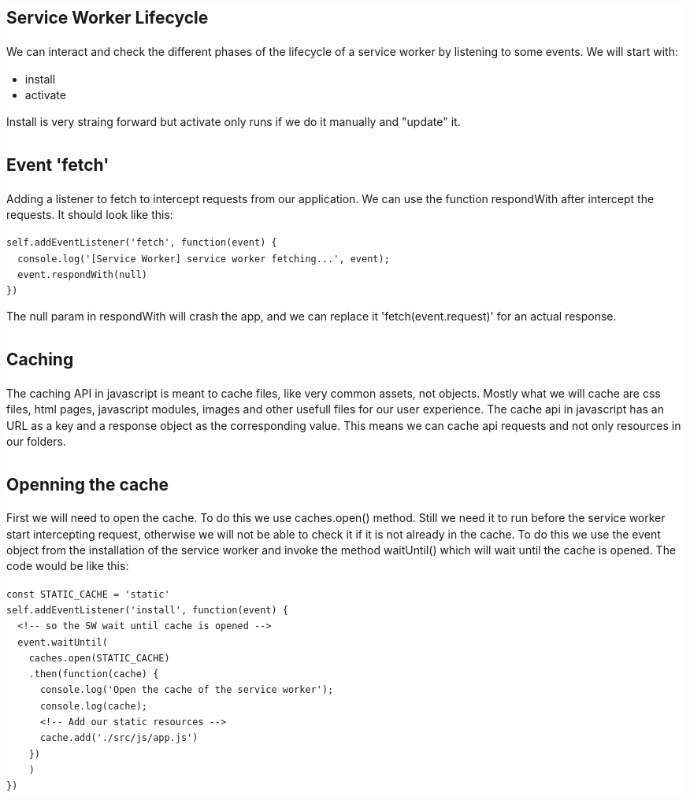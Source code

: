 ## Service Worker Lifecycle

We can interact and check the different phases of the lifecycle of a service worker by listening to some events. We will start with:

* install
* activate

Install is very straing forward but activate only runs if we do it manually and "update" it.

## Event 'fetch'

Adding a listener to fetch to intercept requests from our application. We can use the function respondWith
after intercept the requests. It should look like this:

```
self.addEventListener('fetch', function(event) {
  console.log('[Service Worker] service worker fetching...', event);
  event.respondWith(null)
})
```

The null param in respondWith will crash the app, and we can replace it 'fetch(event.request)' for an actual response.

## Caching

The caching API in javascript is meant to cache files, like very common assets, not objects. Mostly what we will cache are css files, html pages, javascript modules, images and other usefull files for our user experience.
The cache api in javascript has an URL as a key and a response object as the corresponding value. This means we can cache api requests and not only resources in our folders. 

## Openning the cache

First we will need to open the cache. To do this we use caches.open() method. 
Still we need it to run before the service worker start intercepting request, otherwise we will not be able to check it if it is not already in the cache.
To do this we use the event object from the installation of the service worker and invoke the method waitUntil() which will wait until the cache is opened.
The code would be like this:

```
const STATIC_CACHE = 'static'
self.addEventListener('install', function(event) {
  <!-- so the SW wait until cache is opened -->
  event.waitUntil(
    caches.open(STATIC_CACHE)
    .then(function(cache) {
      console.log('Open the cache of the service worker');
      console.log(cache);
      <!-- Add our static resources -->
      cache.add('./src/js/app.js')
    })
    )
})
```
